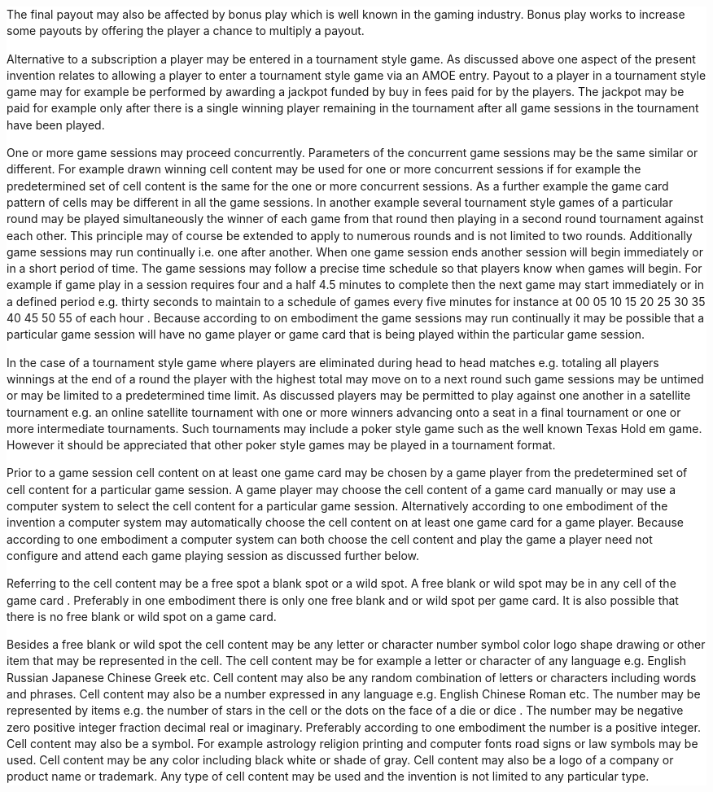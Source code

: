 The final payout may also be affected by bonus play which is well known in the gaming industry. Bonus play works to increase some payouts by offering the player a chance to multiply a payout.

Alternative to a subscription a player may be entered in a tournament style game. As discussed above one aspect of the present invention relates to allowing a player to enter a tournament style game via an AMOE entry. Payout to a player in a tournament style game may for example be performed by awarding a jackpot funded by buy in fees paid for by the players. The jackpot may be paid for example only after there is a single winning player remaining in the tournament after all game sessions in the tournament have been played.

One or more game sessions may proceed concurrently. Parameters of the concurrent game sessions may be the same similar or different. For example drawn winning cell content may be used for one or more concurrent sessions if for example the predetermined set of cell content is the same for the one or more concurrent sessions. As a further example the game card pattern of cells may be different in all the game sessions. In another example several tournament style games of a particular round may be played simultaneously the winner of each game from that round then playing in a second round tournament against each other. This principle may of course be extended to apply to numerous rounds and is not limited to two rounds. Additionally game sessions may run continually i.e. one after another. When one game session ends another session will begin immediately or in a short period of time. The game sessions may follow a precise time schedule so that players know when games will begin. For example if game play in a session requires four and a half 4.5 minutes to complete then the next game may start immediately or in a defined period e.g. thirty seconds to maintain to a schedule of games every five minutes for instance at 00 05 10 15 20 25 30 35 40 45 50 55 of each hour . Because according to on embodiment the game sessions may run continually it may be possible that a particular game session will have no game player or game card that is being played within the particular game session.

In the case of a tournament style game where players are eliminated during head to head matches e.g. totaling all players winnings at the end of a round the player with the highest total may move on to a next round such game sessions may be untimed or may be limited to a predetermined time limit. As discussed players may be permitted to play against one another in a satellite tournament e.g. an online satellite tournament with one or more winners advancing onto a seat in a final tournament or one or more intermediate tournaments. Such tournaments may include a poker style game such as the well known Texas Hold em game. However it should be appreciated that other poker style games may be played in a tournament format.

Prior to a game session cell content on at least one game card may be chosen by a game player from the predetermined set of cell content for a particular game session. A game player may choose the cell content of a game card manually or may use a computer system to select the cell content for a particular game session. Alternatively according to one embodiment of the invention a computer system may automatically choose the cell content on at least one game card for a game player. Because according to one embodiment a computer system can both choose the cell content and play the game a player need not configure and attend each game playing session as discussed further below.

Referring to the cell content may be a free spot a blank spot or a wild spot. A free blank or wild spot may be in any cell of the game card . Preferably in one embodiment there is only one free blank and or wild spot per game card. It is also possible that there is no free blank or wild spot on a game card.

Besides a free blank or wild spot the cell content may be any letter or character number symbol color logo shape drawing or other item that may be represented in the cell. The cell content may be for example a letter or character of any language e.g. English Russian Japanese Chinese Greek etc. Cell content may also be any random combination of letters or characters including words and phrases. Cell content may also be a number expressed in any language e.g. English Chinese Roman etc. The number may be represented by items e.g. the number of stars in the cell or the dots on the face of a die or dice . The number may be negative zero positive integer fraction decimal real or imaginary. Preferably according to one embodiment the number is a positive integer. Cell content may also be a symbol. For example astrology religion printing and computer fonts road signs or law symbols may be used. Cell content may be any color including black white or shade of gray. Cell content may also be a logo of a company or product name or trademark. Any type of cell content may be used and the invention is not limited to any particular type.
